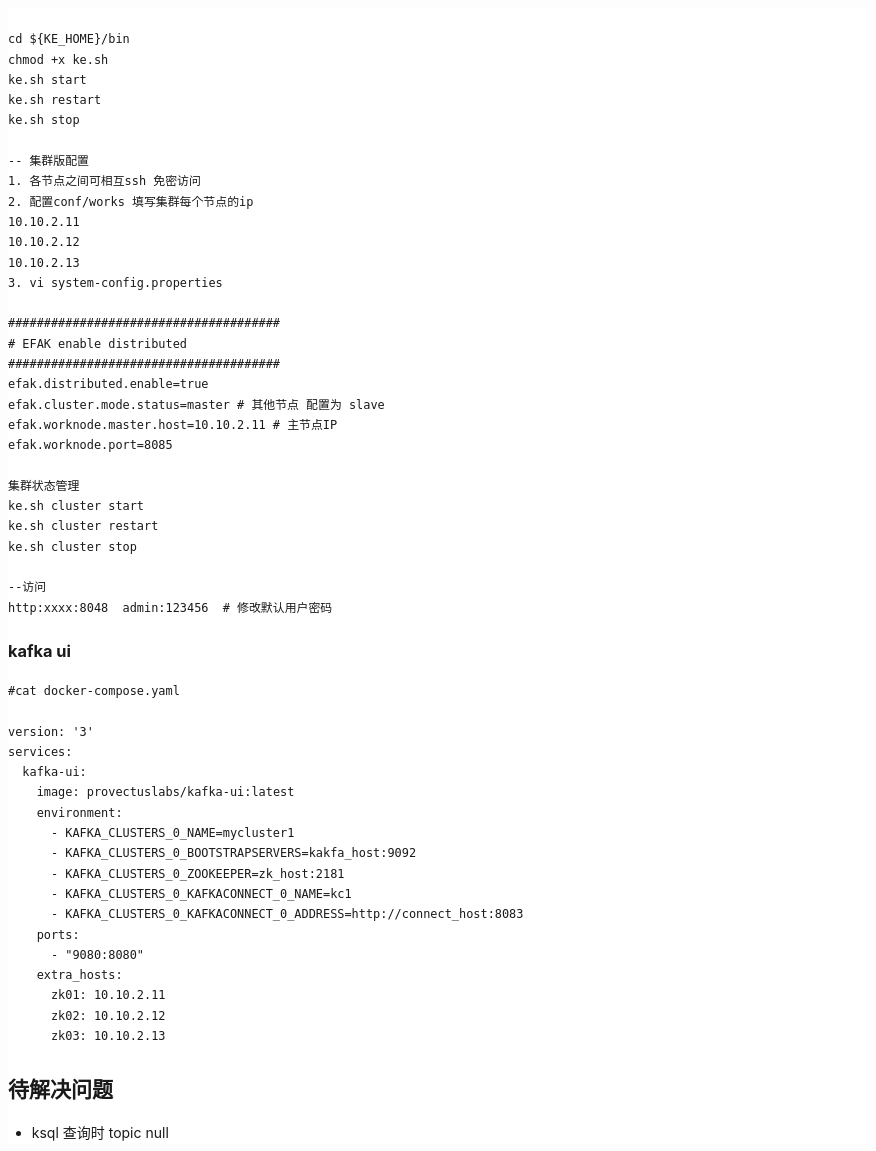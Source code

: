 ```

cd ${KE_HOME}/bin
chmod +x ke.sh 
ke.sh start
ke.sh restart
ke.sh stop

-- 集群版配置
1. 各节点之间可相互ssh 免密访问
2. 配置conf/works 填写集群每个节点的ip
10.10.2.11
10.10.2.12
10.10.2.13
3. vi system-config.properties

######################################
# EFAK enable distributed
######################################
efak.distributed.enable=true
efak.cluster.mode.status=master # 其他节点 配置为 slave
efak.worknode.master.host=10.10.2.11 # 主节点IP
efak.worknode.port=8085

集群状态管理
ke.sh cluster start
ke.sh cluster restart
ke.sh cluster stop

--访问
http:xxxx:8048  admin:123456  # 修改默认用户密码
```

### kafka ui

```
#cat docker-compose.yaml

version: '3'
services:
  kafka-ui:
    image: provectuslabs/kafka-ui:latest
    environment:
      - KAFKA_CLUSTERS_0_NAME=mycluster1
      - KAFKA_CLUSTERS_0_BOOTSTRAPSERVERS=kakfa_host:9092
      - KAFKA_CLUSTERS_0_ZOOKEEPER=zk_host:2181
      - KAFKA_CLUSTERS_0_KAFKACONNECT_0_NAME=kc1
      - KAFKA_CLUSTERS_0_KAFKACONNECT_0_ADDRESS=http://connect_host:8083
    ports:
      - "9080:8080"
    extra_hosts:
      zk01: 10.10.2.11
      zk02: 10.10.2.12
      zk03: 10.10.2.13
```

## 待解决问题

- ksql 查询时 topic null


